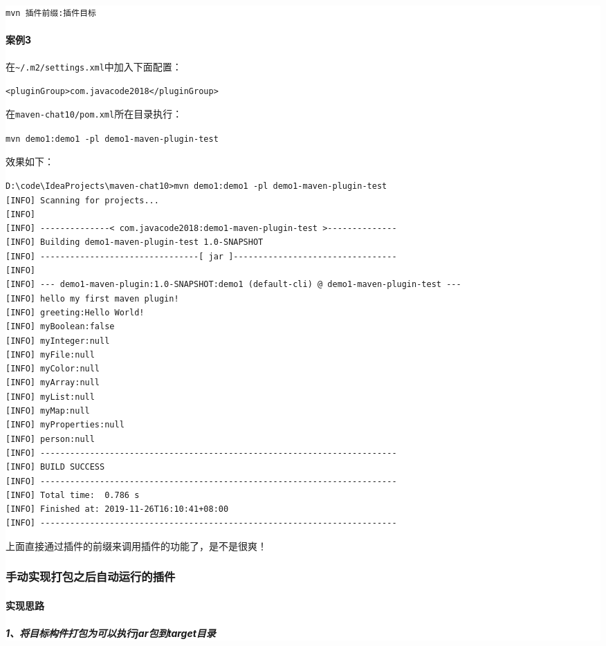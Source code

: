 ```
mvn 插件前缀:插件目标
```

#### 案例3

在`~/.m2/settings.xml`中加入下面配置：

```
<pluginGroup>com.javacode2018</pluginGroup>
```

在`maven-chat10/pom.xml`所在目录执行：

```
mvn demo1:demo1 -pl demo1-maven-plugin-test
```

效果如下：

```
D:\code\IdeaProjects\maven-chat10>mvn demo1:demo1 -pl demo1-maven-plugin-test
[INFO] Scanning for projects...
[INFO]
[INFO] --------------< com.javacode2018:demo1-maven-plugin-test >--------------
[INFO] Building demo1-maven-plugin-test 1.0-SNAPSHOT
[INFO] --------------------------------[ jar ]---------------------------------
[INFO]
[INFO] --- demo1-maven-plugin:1.0-SNAPSHOT:demo1 (default-cli) @ demo1-maven-plugin-test ---
[INFO] hello my first maven plugin!
[INFO] greeting:Hello World!
[INFO] myBoolean:false
[INFO] myInteger:null
[INFO] myFile:null
[INFO] myColor:null
[INFO] myArray:null
[INFO] myList:null
[INFO] myMap:null
[INFO] myProperties:null
[INFO] person:null
[INFO] ------------------------------------------------------------------------
[INFO] BUILD SUCCESS
[INFO] ------------------------------------------------------------------------
[INFO] Total time:  0.786 s
[INFO] Finished at: 2019-11-26T16:10:41+08:00
[INFO] ------------------------------------------------------------------------
```

上面直接通过插件的前缀来调用插件的功能了，是不是很爽！

### 手动实现打包之后自动运行的插件

#### 实现思路

##### 1、将目标构件打包为可以执行jar包到target目录
